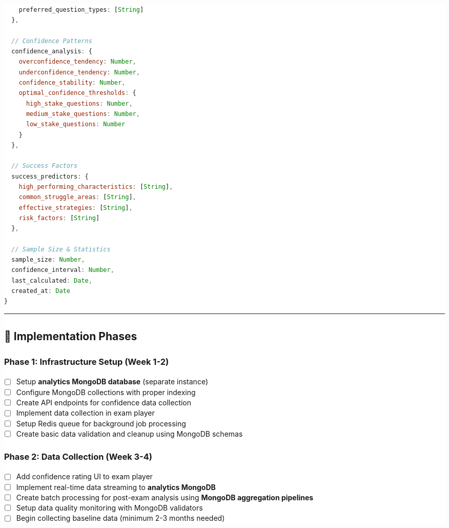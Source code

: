 ```javascript
    preferred_question_types: [String]
  },
  
  // Confidence Patterns
  confidence_analysis: {
    overconfidence_tendency: Number,
    underconfidence_tendency: Number,
    confidence_stability: Number,
    optimal_confidence_thresholds: {
      high_stake_questions: Number,
      medium_stake_questions: Number,
      low_stake_questions: Number
    }
  },
  
  // Success Factors
  success_predictors: {
    high_performing_characteristics: [String],
    common_struggle_areas: [String],
    effective_strategies: [String],
    risk_factors: [String]
  },
  
  // Sample Size & Statistics
  sample_size: Number,
  confidence_interval: Number,
  last_calculated: Date,
  created_at: Date
}
```

---

## 🔄 Implementation Phases

### Phase 1: Infrastructure Setup (Week 1-2)
- [ ] Setup **analytics MongoDB database** (separate instance)
- [ ] Configure MongoDB collections with proper indexing
- [ ] Create API endpoints for confidence data collection
- [ ] Implement data collection in exam player
- [ ] Setup Redis queue for background job processing
- [ ] Create basic data validation and cleanup using MongoDB schemas

### Phase 2: Data Collection (Week 3-4)
- [ ] Add confidence rating UI to exam player
- [ ] Implement real-time data streaming to **analytics MongoDB**
- [ ] Create batch processing for post-exam analysis using **MongoDB aggregation pipelines**
- [ ] Setup data quality monitoring with MongoDB validators
- [ ] Begin collecting baseline data (minimum 2-3 months needed)

